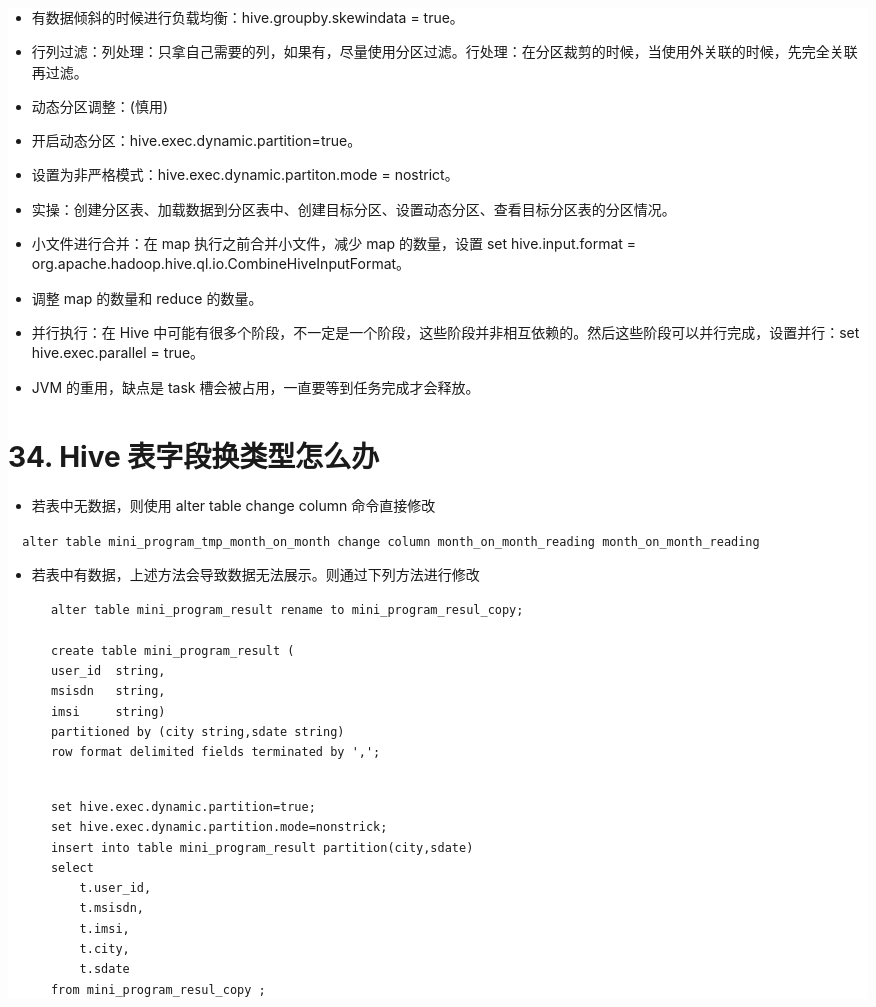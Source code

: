 *   有数据倾斜的时候进行负载均衡：hive.groupby.skewindata = true。
    
*   行列过滤：列处理：只拿自己需要的列，如果有，尽量使用分区过滤。行处理：在分区裁剪的时候，当使用外关联的时候，先完全关联再过滤。
    
*   动态分区调整：(慎用)
    
*   开启动态分区：hive.exec.dynamic.partition=true。
    
*   设置为非严格模式：hive.exec.dynamic.partiton.mode = nostrict。
    
*   实操：创建分区表、加载数据到分区表中、创建目标分区、设置动态分区、查看目标分区表的分区情况。
    
*   小文件进行合并：在 map 执行之前合并小文件，减少 map 的数量，设置 set hive.input.format = org.apache.hadoop.hive.ql.io.CombineHiveInputFormat。
    
*   调整 map 的数量和 reduce 的数量。
    
*   并行执行：在 Hive 中可能有很多个阶段，不一定是一个阶段，这些阶段并非相互依赖的。然后这些阶段可以并行完成，设置并行：set hive.exec.parallel = true。
    
*   JVM 的重用，缺点是 task 槽会被占用，一直要等到任务完成才会释放。
    

# 34. Hive 表字段换类型怎么办

*   若表中无数据，则使用 alter table change column 命令直接修改
    

```
  alter table mini_program_tmp_month_on_month change column month_on_month_reading month_on_month_reading

```

*   若表中有数据，上述方法会导致数据无法展示。则通过下列方法进行修改
    
```
      alter table mini_program_result rename to mini_program_resul_copy;

      create table mini_program_result (
      user_id  string,
      msisdn   string,
      imsi     string)
      partitioned by (city string,sdate string)
      row format delimited fields terminated by ',';
  
```

```
      set hive.exec.dynamic.partition=true;  
      set hive.exec.dynamic.partition.mode=nonstrick;
      insert into table mini_program_result partition(city,sdate)   
      select 
          t.user_id,
          t.msisdn,
          t.imsi,
          t.city,
          t.sdate
      from mini_program_resul_copy ;

```
